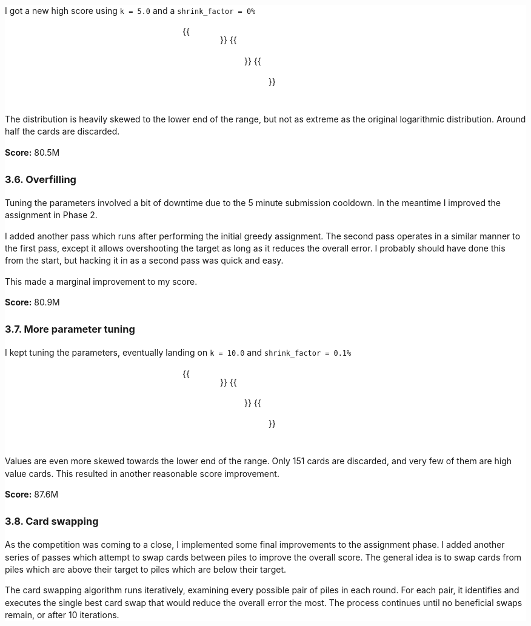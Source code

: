 I got a new high score using `k = 5.0` and a `shrink_factor = 0%`

<div style="width: 90vw; position: relative; left: 50%; right: 50%; margin-left: -45vw; display: flex; flex-wrap: wrap; justify-content: center; gap: 10px;">
  {{<figure src="sub-8-selected-values.png" width="500px" caption="Selected values (excluding 50 hardcoded values): Exponential distribution (k=5.0)">}}
  {{<figure src="sub-8-used-cards.png" width="500px" caption="Used values: 236/500 cards used.">}}
  {{<figure src="sub-8-discarded.png" width="500px" caption="Discarded values: 264/500 cards discarded.">}}
</div>

The distribution is heavily skewed to the lower end of the range, but not as extreme as the original logarithmic distribution. Around half the cards are discarded.

**Score:** 80.5M

### 3.6. Overfilling
Tuning the parameters involved a bit of downtime due to the 5 minute submission cooldown. In the meantime I improved the assignment in Phase 2.

I added another pass which runs after performing the initial greedy assignment. The second pass operates in a similar manner to the first pass, except it allows overshooting the target as long as it reduces the overall error. I probably should have done this from the start, but hacking it in as a second pass was quick and easy.

This made a marginal improvement to my score.

**Score:** 80.9M

### 3.7. More parameter tuning
I kept tuning the parameters, eventually landing on `k = 10.0` and `shrink_factor = 0.1%`

<div style="width: 90vw; position: relative; left: 50%; right: 50%; margin-left: -45vw; display: flex; flex-wrap: wrap; justify-content: center; gap: 10px;">
  {{<figure src="sub-13-selected-values.png" width="500px" caption="Selected values (excluding 50 hardcoded values): Exponential distribution (k=10.0)">}}
  {{<figure src="sub-13-used-cards.png" width="500px" caption="Used values: 349/500 cards used.">}}
  {{<figure src="sub-13-discarded.png" width="500px" caption="Discarded values: 151/500 cards discarded.">}}
</div>

Values are even more skewed towards the lower end of the range. Only 151 cards are discarded, and very few of them are high value cards. This resulted in another reasonable score improvement.

**Score:** 87.6M
 
### 3.8. Card swapping
As the competition was coming to a close, I implemented some final improvements to the assignment phase. I added another series of passes which attempt to swap cards between piles to improve the overall score. The general idea is to swap cards from piles which are above their target to piles which are below their target.

The card swapping algorithm runs iteratively, examining every possible pair of piles in each round. For each pair, it identifies and executes the single best card swap that would reduce the overall error the most. The process continues until no beneficial swaps remain, or after 10 iterations.
